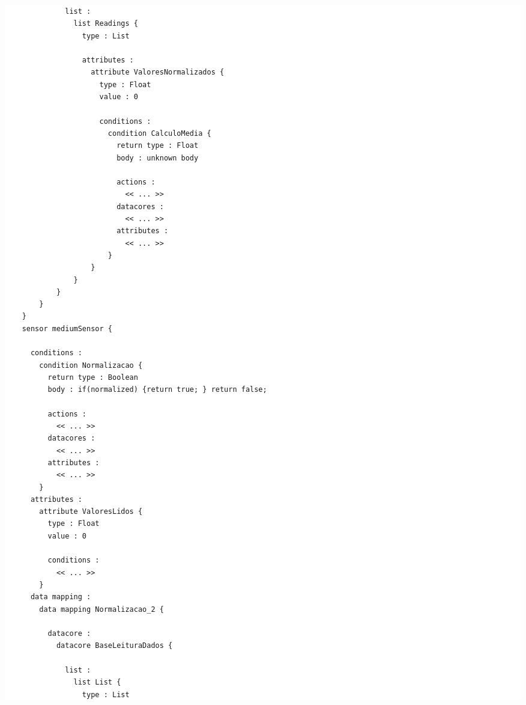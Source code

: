                   list : 
                    list Readings { 
                      type : List 
                       
                      attributes : 
                        attribute ValoresNormalizados { 
                          type : Float 
                          value : 0 
                           
                          conditions : 
                            condition CalculoMedia { 
                              return type : Float 
                              body : unknown body 
                               
                              actions : 
                                << ... >> 
                              datacores : 
                                << ... >> 
                              attributes : 
                                << ... >> 
                            } 
                        } 
                    } 
                } 
            } 
        } 
        sensor mediumSensor { 
           
          conditions : 
            condition Normalizacao { 
              return type : Boolean 
              body : if(normalized) {return true; } return false; 
               
              actions : 
                << ... >> 
              datacores : 
                << ... >> 
              attributes : 
                << ... >> 
            } 
          attributes : 
            attribute ValoresLidos { 
              type : Float 
              value : 0 
               
              conditions : 
                << ... >> 
            } 
          data mapping : 
            data mapping Normalizacao_2 { 
               
              datacore : 
                datacore BaseLeituraDados { 
                   
                  list : 
                    list List { 
                      type : List 
                       